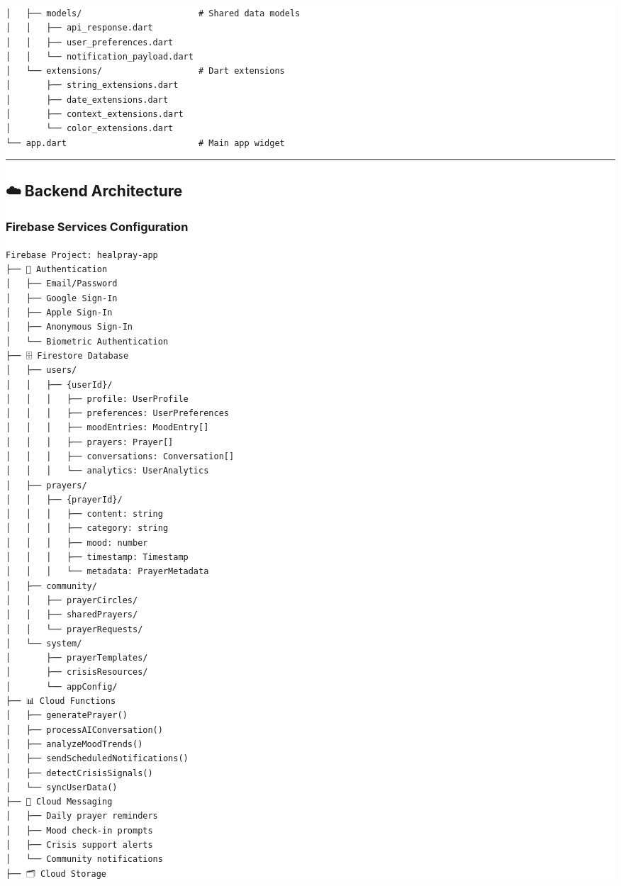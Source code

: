 ```
│   ├── models/                       # Shared data models
│   │   ├── api_response.dart
│   │   ├── user_preferences.dart
│   │   └── notification_payload.dart
│   └── extensions/                   # Dart extensions
│       ├── string_extensions.dart
│       ├── date_extensions.dart
│       ├── context_extensions.dart
│       └── color_extensions.dart
└── app.dart                          # Main app widget
```

---

## ☁️ **Backend Architecture**

### **Firebase Services Configuration**

```
Firebase Project: healpray-app
├── 🔐 Authentication
│   ├── Email/Password
│   ├── Google Sign-In
│   ├── Apple Sign-In
│   ├── Anonymous Sign-In
│   └── Biometric Authentication
├── 🗄️ Firestore Database
│   ├── users/
│   │   ├── {userId}/
│   │   │   ├── profile: UserProfile
│   │   │   ├── preferences: UserPreferences
│   │   │   ├── moodEntries: MoodEntry[]
│   │   │   ├── prayers: Prayer[]
│   │   │   ├── conversations: Conversation[]
│   │   │   └── analytics: UserAnalytics
│   ├── prayers/
│   │   ├── {prayerId}/
│   │   │   ├── content: string
│   │   │   ├── category: string
│   │   │   ├── mood: number
│   │   │   ├── timestamp: Timestamp
│   │   │   └── metadata: PrayerMetadata
│   ├── community/
│   │   ├── prayerCircles/
│   │   ├── sharedPrayers/
│   │   └── prayerRequests/
│   └── system/
│       ├── prayerTemplates/
│       ├── crisisResources/
│       └── appConfig/
├── 📊 Cloud Functions
│   ├── generatePrayer()
│   ├── processAIConversation()
│   ├── analyzeMoodTrends()
│   ├── sendScheduledNotifications()
│   ├── detectCrisisSignals()
│   └── syncUserData()
├── 📱 Cloud Messaging
│   ├── Daily prayer reminders
│   ├── Mood check-in prompts
│   ├── Crisis support alerts
│   └── Community notifications
├── 🗂️ Cloud Storage
```